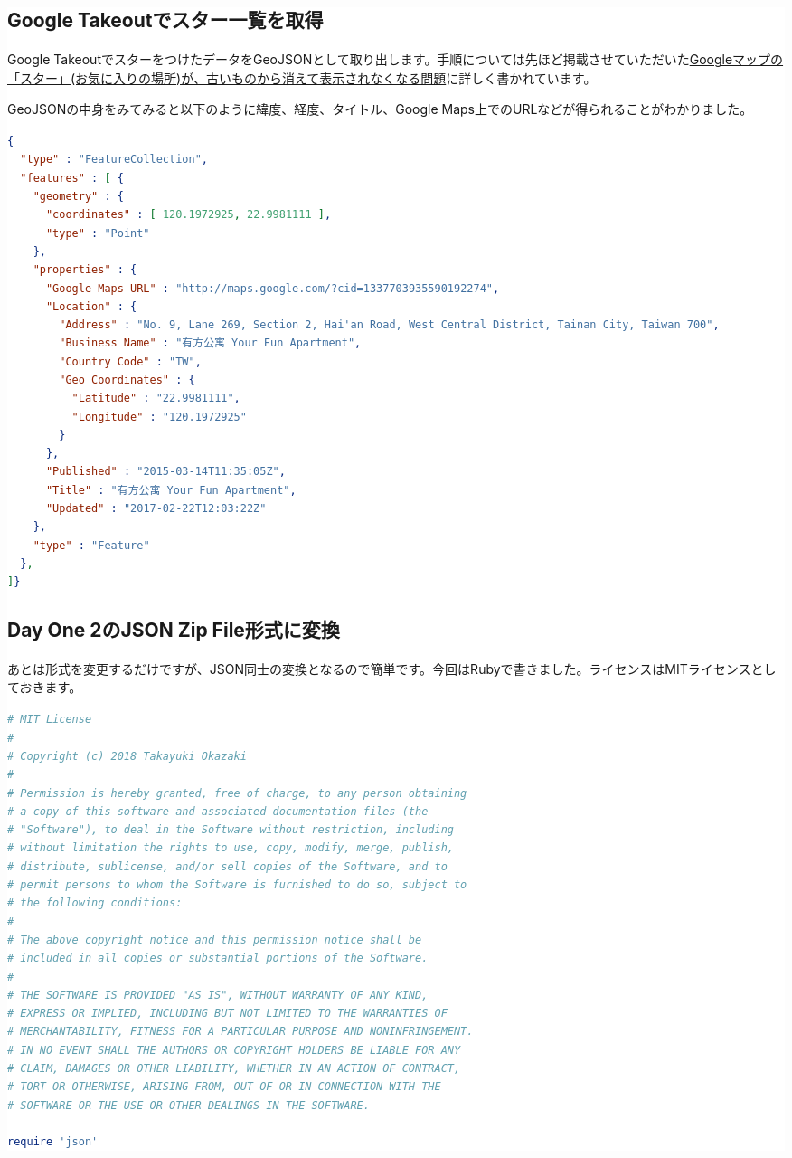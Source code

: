 ## Google Takeoutでスター一覧を取得

Google TakeoutでスターをつけたデータをGeoJSONとして取り出します。手順については先ほど掲載させていただいた[Googleマップの「スター」(お気に入りの場所)が、古いものから消えて表示されなくなる問題](http://www.bousaid.com/entry/2017/06/05/081606)に詳しく書かれています。

GeoJSONの中身をみてみると以下のように緯度、経度、タイトル、Google Maps上でのURLなどが得られることがわかりました。

```json
{
  "type" : "FeatureCollection",
  "features" : [ {
    "geometry" : {
      "coordinates" : [ 120.1972925, 22.9981111 ],
      "type" : "Point"
    },
    "properties" : {
      "Google Maps URL" : "http://maps.google.com/?cid=1337703935590192274",
      "Location" : {
        "Address" : "No. 9, Lane 269, Section 2, Hai'an Road, West Central District, Tainan City, Taiwan 700",
        "Business Name" : "有方公寓 Your Fun Apartment",
        "Country Code" : "TW",
        "Geo Coordinates" : {
          "Latitude" : "22.9981111",
          "Longitude" : "120.1972925"
        }
      },
      "Published" : "2015-03-14T11:35:05Z",
      "Title" : "有方公寓 Your Fun Apartment",
      "Updated" : "2017-02-22T12:03:22Z"
    },
    "type" : "Feature"
  },
]}
```

## Day One 2のJSON Zip File形式に変換

あとは形式を変更するだけですが、JSON同士の変換となるので簡単です。今回はRubyで書きました。ライセンスはMITライセンスとしておきます。

```ruby
# MIT License
# 
# Copyright (c) 2018 Takayuki Okazaki
# 
# Permission is hereby granted, free of charge, to any person obtaining
# a copy of this software and associated documentation files (the
# "Software"), to deal in the Software without restriction, including
# without limitation the rights to use, copy, modify, merge, publish,
# distribute, sublicense, and/or sell copies of the Software, and to
# permit persons to whom the Software is furnished to do so, subject to
# the following conditions:
# 
# The above copyright notice and this permission notice shall be
# included in all copies or substantial portions of the Software.
# 
# THE SOFTWARE IS PROVIDED "AS IS", WITHOUT WARRANTY OF ANY KIND,
# EXPRESS OR IMPLIED, INCLUDING BUT NOT LIMITED TO THE WARRANTIES OF
# MERCHANTABILITY, FITNESS FOR A PARTICULAR PURPOSE AND NONINFRINGEMENT.
# IN NO EVENT SHALL THE AUTHORS OR COPYRIGHT HOLDERS BE LIABLE FOR ANY
# CLAIM, DAMAGES OR OTHER LIABILITY, WHETHER IN AN ACTION OF CONTRACT,
# TORT OR OTHERWISE, ARISING FROM, OUT OF OR IN CONNECTION WITH THE
# SOFTWARE OR THE USE OR OTHER DEALINGS IN THE SOFTWARE.

require 'json'
```